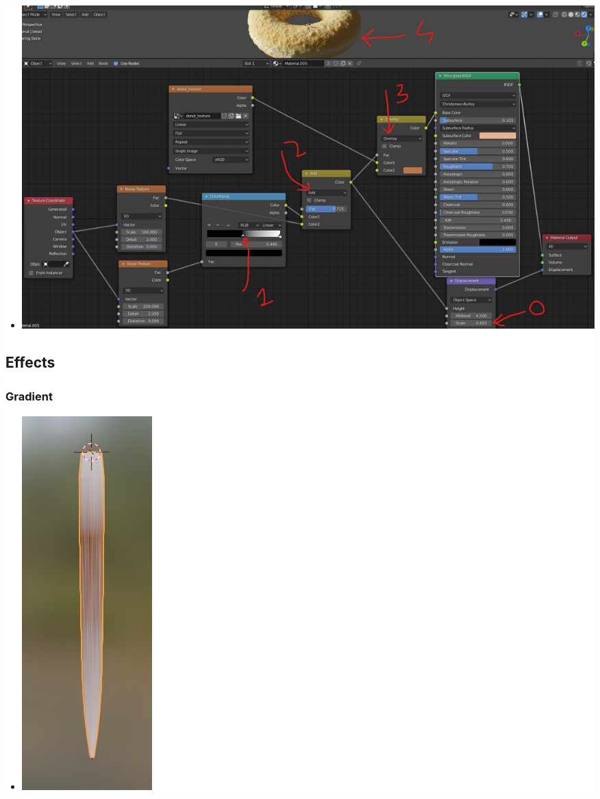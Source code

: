 - <img src="procedural-texturing-layer-2.jpg" alt="procedural-texturing-layer-2" width="900" />

## Effects

### Gradient
- <img src="gradient-color-mix.jpg" alt="gradient-color-mix" />
